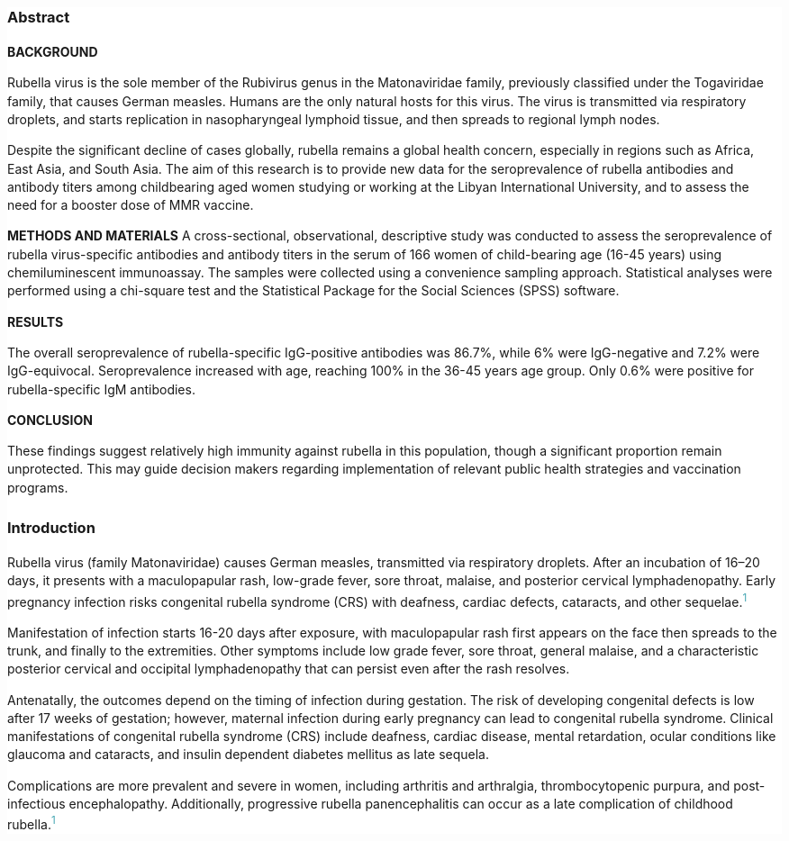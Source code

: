 ### Abstract

**BACKGROUND**  

Rubella virus is the sole member of the Rubivirus genus in the Matonaviridae family, previously classified under the Togaviridae family, that causes German measles. Humans are the only natural hosts for this virus. The virus is transmitted via respiratory droplets, and starts replication in nasopharyngeal lymphoid tissue, and then spreads to regional lymph nodes.

Despite the significant decline of cases globally, rubella remains a global health concern, especially in regions such as Africa, East Asia, and South Asia. The aim of this research is to provide new data for the seroprevalence of rubella antibodies and antibody titers among childbearing aged women studying or working at the Libyan International University, and to assess the need for a booster dose of MMR vaccine.

**METHODS AND MATERIALS** 
A cross-sectional, observational, descriptive study was conducted to assess the seroprevalence of rubella virus-specific antibodies and antibody titers in the serum of 166 women of child-bearing age (16-45 years) using chemiluminescent immunoassay. The samples were collected using a convenience sampling approach. Statistical analyses were performed using a chi-square test and the Statistical Package for the Social Sciences (SPSS) software.

**RESULTS**   

The overall seroprevalence of rubella-specific IgG-positive antibodies was 86.7%, while 6% were IgG-negative and 7.2% were IgG-equivocal. Seroprevalence increased with age, reaching 100% in the 36-45 years age group. Only 0.6% were positive for rubella-specific IgM antibodies.

**CONCLUSION**   

These findings suggest relatively high immunity against rubella in this population, though a significant proportion remain unprotected. This may guide decision makers regarding implementation of relevant public health strategies and vaccination programs.

### Introduction

Rubella virus (family Matonaviridae) causes German measles, transmitted via respiratory droplets. After an incubation of 16–20 days, it presents with a maculopapular rash, low-grade fever, sore throat, malaise, and posterior cervical lymphadenopathy. Early pregnancy infection risks congenital rubella syndrome (CRS) with deafness, cardiac defects, cataracts, and other sequelae.<sup style="color:#44A6B2;">1</sup>

Manifestation of infection starts 16-20 days after exposure, with maculopapular rash first appears on the face then spreads to the trunk, and finally to the extremities. Other symptoms include low grade fever, sore throat, general malaise, and a characteristic posterior cervical and occipital lymphadenopathy that can persist even after the rash resolves.

Antenatally, the outcomes depend on the timing of infection during gestation. The risk of developing congenital defects is low after 17 weeks of gestation; however, maternal infection during early pregnancy can lead to congenital rubella syndrome. Clinical manifestations of congenital rubella syndrome (CRS) include deafness, cardiac disease, mental retardation, ocular conditions like glaucoma and cataracts, and insulin dependent diabetes mellitus as late sequela.

Complications are more prevalent and severe in women, including arthritis and arthralgia, thrombocytopenic purpura, and post-infectious encephalopathy. Additionally, progressive rubella panencephalitis can occur as a late complication of childhood rubella.<sup style="color:#44A6B2;">1</sup>
